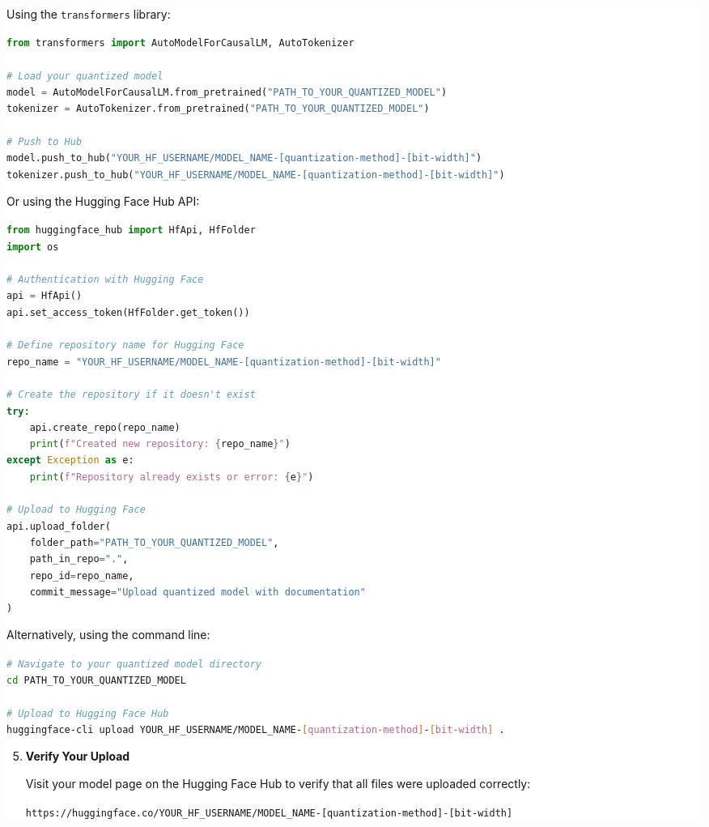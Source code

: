    Using the `transformers` library:
   ```python
   from transformers import AutoModelForCausalLM, AutoTokenizer

   # Load your quantized model
   model = AutoModelForCausalLM.from_pretrained("PATH_TO_YOUR_QUANTIZED_MODEL")
   tokenizer = AutoTokenizer.from_pretrained("PATH_TO_YOUR_QUANTIZED_MODEL")

   # Push to Hub
   model.push_to_hub("YOUR_HF_USERNAME/MODEL_NAME-[quantization-method]-[bit-width]")
   tokenizer.push_to_hub("YOUR_HF_USERNAME/MODEL_NAME-[quantization-method]-[bit-width]")
   ```

   Or using the Hugging Face Hub API:
   ```python
   from huggingface_hub import HfApi, HfFolder
   import os

   # Authentication with Hugging Face
   api = HfApi()
   api.set_access_token(HfFolder.get_token())

   # Define repository name for Hugging Face
   repo_name = "YOUR_HF_USERNAME/MODEL_NAME-[quantization-method]-[bit-width]"

   # Create the repository if it doesn't exist
   try:
       api.create_repo(repo_name)
       print(f"Created new repository: {repo_name}")
   except Exception as e:
       print(f"Repository already exists or error: {e}")

   # Upload to Hugging Face
   api.upload_folder(
       folder_path="PATH_TO_YOUR_QUANTIZED_MODEL",
       path_in_repo=".",
       repo_id=repo_name,
       commit_message="Upload quantized model with documentation"
   )
   ```

   Alternatively, using the command line:
   ```bash
   # Navigate to your quantized model directory
   cd PATH_TO_YOUR_QUANTIZED_MODEL

   # Upload to Hugging Face Hub
   huggingface-cli upload YOUR_HF_USERNAME/MODEL_NAME-[quantization-method]-[bit-width] .
   ```

5. **Verify Your Upload**

   Visit your model page on the Hugging Face Hub to verify that all files were uploaded correctly:
   ```
   https://huggingface.co/YOUR_HF_USERNAME/MODEL_NAME-[quantization-method]-[bit-width]
   ```
